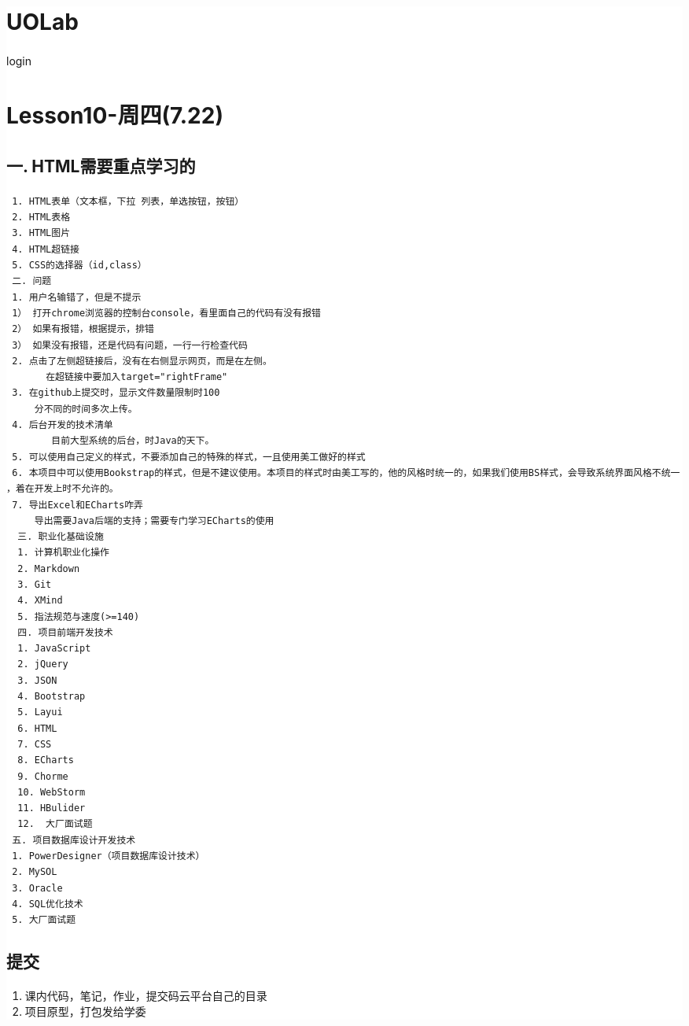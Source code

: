 # UOLab
login
# Lesson10-周四(7.22)
## 一. HTML需要重点学习的
     1. HTML表单（文本框，下拉 列表，单选按钮，按钮）
     2. HTML表格
     3. HTML图片
     4. HTML超链接
     5. CSS的选择器（id,class）
     二. 问题
     1. 用户名输错了，但是不提示
     1） 打开chrome浏览器的控制台console，看里面自己的代码有没有报错
     2） 如果有报错，根据提示，排错
     3） 如果没有报错，还是代码有问题，一行一行检查代码
     2. 点击了左侧超链接后，没有在右侧显示网页，而是在左侧。
           在超链接中要加入target="rightFrame"
     3. 在github上提交时，显示文件数量限制时100
         分不同的时间多次上传。
     4. 后台开发的技术清单
            目前大型系统的后台，时Java的天下。
     5. 可以使用自己定义的样式，不要添加自己的特殊的样式，一且使用美工做好的样式
     6. 本项目中可以使用Bookstrap的样式，但是不建议使用。本项目的样式时由美工写的，他的风格时统一的，如果我们使用BS样式，会导致系统界面风格不统一 ，着在开发上时不允许的。
     7. 导出Excel和ECharts咋弄
         导出需要Java后端的支持；需要专门学习ECharts的使用
      三. 职业化基础设施
      1. 计算机职业化操作
      2. Markdown
      3. Git
      4. XMind
      5. 指法规范与速度(>=140)
      四. 项目前端开发技术
      1. JavaScript
      2. jQuery
      3. JSON
      4. Bootstrap
      5. Layui
      6. HTML
      7. CSS
      8. ECharts
      9. Chorme
      10. WebStorm
      11. HBulider
      12.  大厂面试题
     五. 项目数据库设计开发技术
     1. PowerDesigner（项目数据库设计技术）
     2. MySOL
     3. Oracle
     4. SQL优化技术
     5. 大厂面试题
## 提交
1. 课内代码，笔记，作业，提交码云平台自己的目录
2. 项目原型，打包发给学委      
  